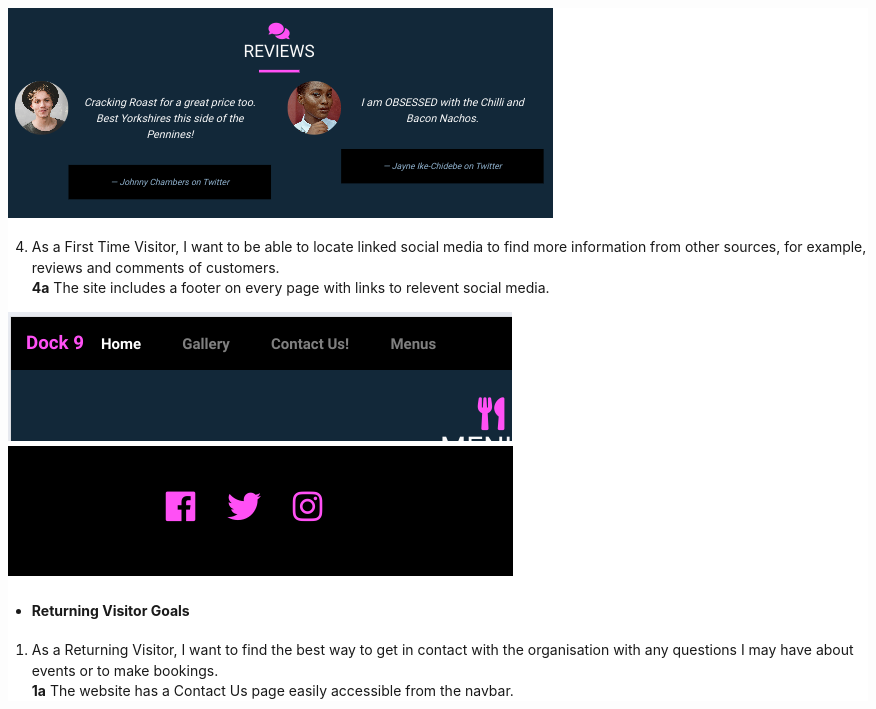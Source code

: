 ![User Stories Homepage Top](./docs/testing/user-stories/user-stories-reviews.png)

4. As a First Time Visitor, I want to be able to locate linked social media to find more information from other sources, for example, reviews and comments of customers.<br>
**4a** The site includes a footer on every page with links to relevent social media.

![User Stories Navbar](./docs/testing/user-stories/user-stories-navbar.png) 
![User Stories Footer](./docs/testing/user-stories/user-stories-footer.png)

- #### Returning Visitor Goals
1. As a Returning Visitor, I want to find the best way to get in contact with the organisation with any questions I may have about events or to make bookings.<br>
**1a** The website has a Contact Us page easily accessible from the navbar.